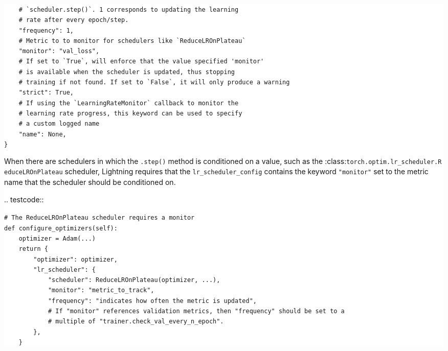         # `scheduler.step()`. 1 corresponds to updating the learning
        # rate after every epoch/step.
        "frequency": 1,
        # Metric to to monitor for schedulers like `ReduceLROnPlateau`
        "monitor": "val_loss",
        # If set to `True`, will enforce that the value specified 'monitor'
        # is available when the scheduler is updated, thus stopping
        # training if not found. If set to `False`, it will only produce a warning
        "strict": True,
        # If using the `LearningRateMonitor` callback to monitor the
        # learning rate progress, this keyword can be used to specify
        # a custom logged name
        "name": None,
    }

When there are schedulers in which the `.step()` method is conditioned
on a value, such as the
:class:`torch.optim.lr_scheduler.ReduceLROnPlateau` scheduler, Lightning
requires that the `lr_scheduler_config` contains the keyword `"monitor"`
set to the metric name that the scheduler should be conditioned on.

.. testcode::

    # The ReduceLROnPlateau scheduler requires a monitor
    def configure_optimizers(self):
        optimizer = Adam(...)
        return {
            "optimizer": optimizer,
            "lr_scheduler": {
                "scheduler": ReduceLROnPlateau(optimizer, ...),
                "monitor": "metric_to_track",
                "frequency": "indicates how often the metric is updated",
                # If "monitor" references validation metrics, then "frequency" should be set to a
                # multiple of "trainer.check_val_every_n_epoch".
            },
        }
